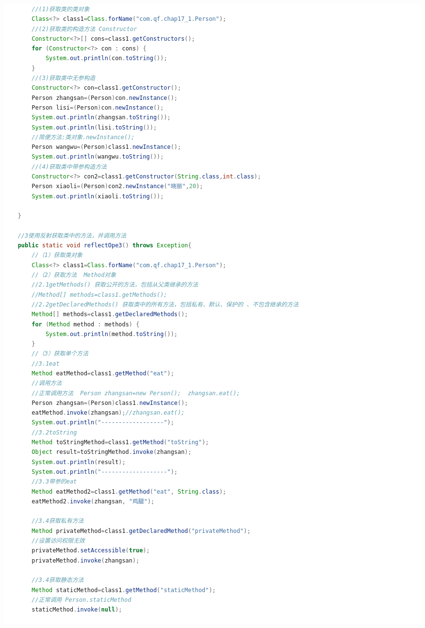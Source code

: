 ```java
		//(1)获取类的类对象
		Class<?> class1=Class.forName("com.qf.chap17_1.Person");
		//(2)获取类的构造方法 Constructor
		Constructor<?>[] cons=class1.getConstructors();
		for (Constructor<?> con : cons) {
			System.out.println(con.toString());
		}
		//(3)获取类中无参构造
		Constructor<?> con=class1.getConstructor();
		Person zhangsan=(Person)con.newInstance();
		Person lisi=(Person)con.newInstance();
		System.out.println(zhangsan.toString());
		System.out.println(lisi.toString());
		//简便方法:类对象.newInstance();
		Person wangwu=(Person)class1.newInstance();
		System.out.println(wangwu.toString());
		//(4)获取类中带参构造方法
		Constructor<?> con2=class1.getConstructor(String.class,int.class);
		Person xiaoli=(Person)con2.newInstance("晓丽",20);
		System.out.println(xiaoli.toString());
		
	}
	
	//3使用反射获取类中的方法，并调用方法
	public static void reflectOpe3() throws Exception{
		//（1）获取类对象
		Class<?> class1=Class.forName("com.qf.chap17_1.Person");
		//（2）获取方法  Method对象
		//2.1getMethods() 获取公开的方法，包括从父类继承的方法
		//Method[] methods=class1.getMethods();
		//2.2getDeclaredMethods() 获取类中的所有方法，包括私有、默认、保护的 、不包含继承的方法
		Method[] methods=class1.getDeclaredMethods();
		for (Method method : methods) {
			System.out.println(method.toString());
		}
		//（3）获取单个方法
		//3.1eat
		Method eatMethod=class1.getMethod("eat");
		//调用方法
		//正常调用方法  Person zhangsan=new Person();  zhangsan.eat();
		Person zhangsan=(Person)class1.newInstance();
		eatMethod.invoke(zhangsan);//zhangsan.eat();
		System.out.println("------------------");
		//3.2toString
		Method toStringMethod=class1.getMethod("toString");
		Object result=toStringMethod.invoke(zhangsan);
		System.out.println(result);
		System.out.println("-------------------");
		//3.3带参的eat 
		Method eatMethod2=class1.getMethod("eat", String.class);
		eatMethod2.invoke(zhangsan, "鸡腿");
		
		//3.4获取私有方法
		Method privateMethod=class1.getDeclaredMethod("privateMethod");
		//设置访问权限无效
		privateMethod.setAccessible(true);
		privateMethod.invoke(zhangsan);
		
		//3.4获取静态方法
		Method staticMethod=class1.getMethod("staticMethod");
		//正常调用 Person.staticMethod
		staticMethod.invoke(null);
		
```